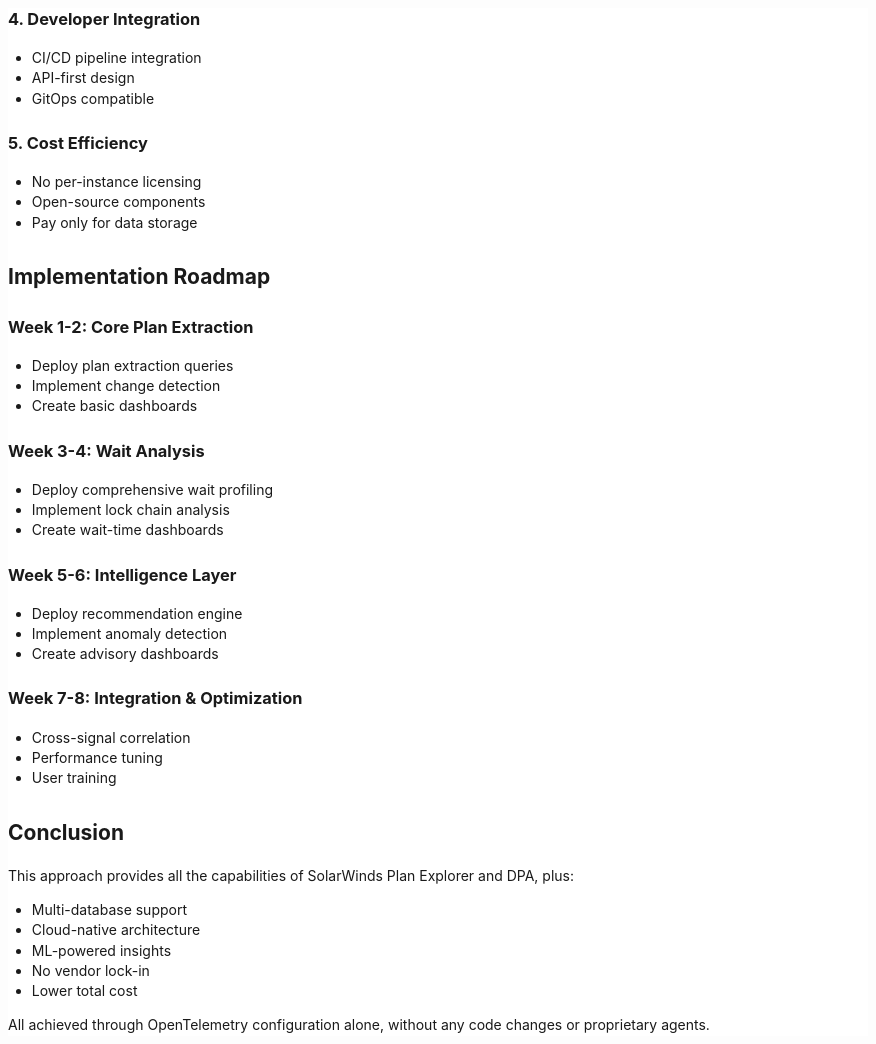 ### 4. **Developer Integration**
- CI/CD pipeline integration
- API-first design
- GitOps compatible

### 5. **Cost Efficiency**
- No per-instance licensing
- Open-source components
- Pay only for data storage

## Implementation Roadmap

### Week 1-2: Core Plan Extraction
- Deploy plan extraction queries
- Implement change detection
- Create basic dashboards

### Week 3-4: Wait Analysis
- Deploy comprehensive wait profiling
- Implement lock chain analysis
- Create wait-time dashboards

### Week 5-6: Intelligence Layer
- Deploy recommendation engine
- Implement anomaly detection
- Create advisory dashboards

### Week 7-8: Integration & Optimization
- Cross-signal correlation
- Performance tuning
- User training

## Conclusion

This approach provides all the capabilities of SolarWinds Plan Explorer and DPA, plus:
- Multi-database support
- Cloud-native architecture
- ML-powered insights
- No vendor lock-in
- Lower total cost

All achieved through OpenTelemetry configuration alone, without any code changes or proprietary agents.